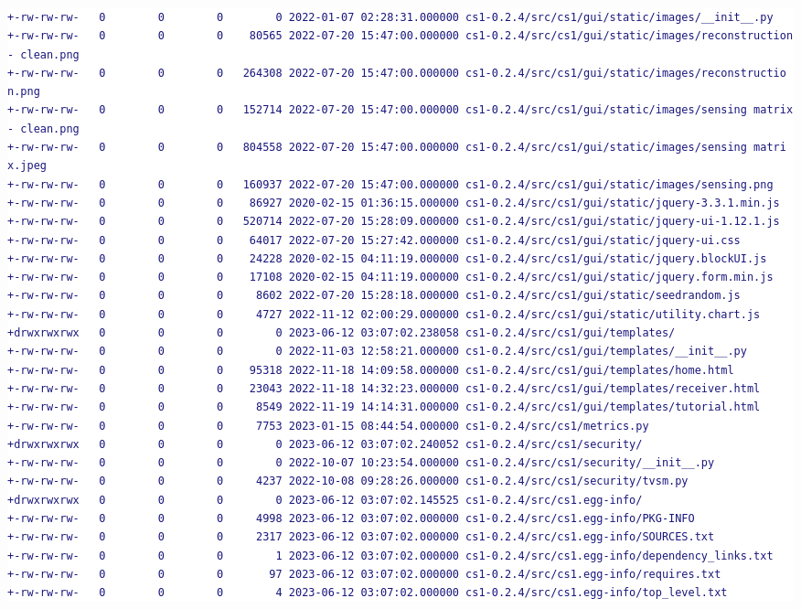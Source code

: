 ```diff
+-rw-rw-rw-   0        0        0        0 2022-01-07 02:28:31.000000 cs1-0.2.4/src/cs1/gui/static/images/__init__.py
+-rw-rw-rw-   0        0        0    80565 2022-07-20 15:47:00.000000 cs1-0.2.4/src/cs1/gui/static/images/reconstruction - clean.png
+-rw-rw-rw-   0        0        0   264308 2022-07-20 15:47:00.000000 cs1-0.2.4/src/cs1/gui/static/images/reconstruction.png
+-rw-rw-rw-   0        0        0   152714 2022-07-20 15:47:00.000000 cs1-0.2.4/src/cs1/gui/static/images/sensing matrix - clean.png
+-rw-rw-rw-   0        0        0   804558 2022-07-20 15:47:00.000000 cs1-0.2.4/src/cs1/gui/static/images/sensing matrix.jpeg
+-rw-rw-rw-   0        0        0   160937 2022-07-20 15:47:00.000000 cs1-0.2.4/src/cs1/gui/static/images/sensing.png
+-rw-rw-rw-   0        0        0    86927 2020-02-15 01:36:15.000000 cs1-0.2.4/src/cs1/gui/static/jquery-3.3.1.min.js
+-rw-rw-rw-   0        0        0   520714 2022-07-20 15:28:09.000000 cs1-0.2.4/src/cs1/gui/static/jquery-ui-1.12.1.js
+-rw-rw-rw-   0        0        0    64017 2022-07-20 15:27:42.000000 cs1-0.2.4/src/cs1/gui/static/jquery-ui.css
+-rw-rw-rw-   0        0        0    24228 2020-02-15 04:11:19.000000 cs1-0.2.4/src/cs1/gui/static/jquery.blockUI.js
+-rw-rw-rw-   0        0        0    17108 2020-02-15 04:11:19.000000 cs1-0.2.4/src/cs1/gui/static/jquery.form.min.js
+-rw-rw-rw-   0        0        0     8602 2022-07-20 15:28:18.000000 cs1-0.2.4/src/cs1/gui/static/seedrandom.js
+-rw-rw-rw-   0        0        0     4727 2022-11-12 02:00:29.000000 cs1-0.2.4/src/cs1/gui/static/utility.chart.js
+drwxrwxrwx   0        0        0        0 2023-06-12 03:07:02.238058 cs1-0.2.4/src/cs1/gui/templates/
+-rw-rw-rw-   0        0        0        0 2022-11-03 12:58:21.000000 cs1-0.2.4/src/cs1/gui/templates/__init__.py
+-rw-rw-rw-   0        0        0    95318 2022-11-18 14:09:58.000000 cs1-0.2.4/src/cs1/gui/templates/home.html
+-rw-rw-rw-   0        0        0    23043 2022-11-18 14:32:23.000000 cs1-0.2.4/src/cs1/gui/templates/receiver.html
+-rw-rw-rw-   0        0        0     8549 2022-11-19 14:14:31.000000 cs1-0.2.4/src/cs1/gui/templates/tutorial.html
+-rw-rw-rw-   0        0        0     7753 2023-01-15 08:44:54.000000 cs1-0.2.4/src/cs1/metrics.py
+drwxrwxrwx   0        0        0        0 2023-06-12 03:07:02.240052 cs1-0.2.4/src/cs1/security/
+-rw-rw-rw-   0        0        0        0 2022-10-07 10:23:54.000000 cs1-0.2.4/src/cs1/security/__init__.py
+-rw-rw-rw-   0        0        0     4237 2022-10-08 09:28:26.000000 cs1-0.2.4/src/cs1/security/tvsm.py
+drwxrwxrwx   0        0        0        0 2023-06-12 03:07:02.145525 cs1-0.2.4/src/cs1.egg-info/
+-rw-rw-rw-   0        0        0     4998 2023-06-12 03:07:02.000000 cs1-0.2.4/src/cs1.egg-info/PKG-INFO
+-rw-rw-rw-   0        0        0     2317 2023-06-12 03:07:02.000000 cs1-0.2.4/src/cs1.egg-info/SOURCES.txt
+-rw-rw-rw-   0        0        0        1 2023-06-12 03:07:02.000000 cs1-0.2.4/src/cs1.egg-info/dependency_links.txt
+-rw-rw-rw-   0        0        0       97 2023-06-12 03:07:02.000000 cs1-0.2.4/src/cs1.egg-info/requires.txt
+-rw-rw-rw-   0        0        0        4 2023-06-12 03:07:02.000000 cs1-0.2.4/src/cs1.egg-info/top_level.txt
```
